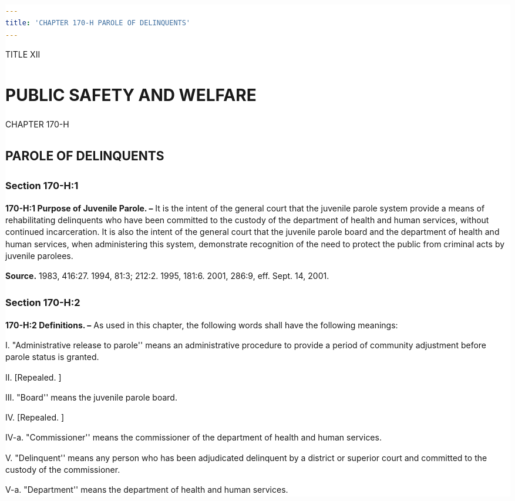 ```yaml
---
title: 'CHAPTER 170-H PAROLE OF DELINQUENTS'
---
```


TITLE XII
                                             
PUBLIC SAFETY AND WELFARE
=========================

CHAPTER 170-H
                                             
PAROLE OF DELINQUENTS
---------------------

### Section 170-H:1

 **170-H:1 Purpose of Juvenile Parole. –** It is the intent of the
general court that the juvenile parole system provide a means of
rehabilitating delinquents who have been committed to the custody of the
department of health and human services, without continued
incarceration. It is also the intent of the general court that the
juvenile parole board and the department of health and human services,
when administering this system, demonstrate recognition of the need to
protect the public from criminal acts by juvenile parolees.

**Source.** 1983, 416:27. 1994, 81:3; 212:2. 1995, 181:6. 2001, 286:9,
eff. Sept. 14, 2001.

### Section 170-H:2

 **170-H:2 Definitions. –** As used in this chapter, the following
words shall have the following meanings:
                                             
 I. "Administrative release to parole'' means an administrative
procedure to provide a period of community adjustment before parole
status is granted.
                                             
 II. 
                                             [Repealed.
                                             ]
                                             
 III. "Board'' means the juvenile parole board.
                                             
 IV. 
                                             [Repealed.
                                             ]
                                             
 IV-a. "Commissioner'' means the commissioner of the department of
health and human services.
                                             
 V. "Delinquent'' means any person who has been adjudicated
delinquent by a district or superior court and committed to the custody
of the commissioner.
                                             
 V-a. "Department'' means the department of health and human
services.
                                             